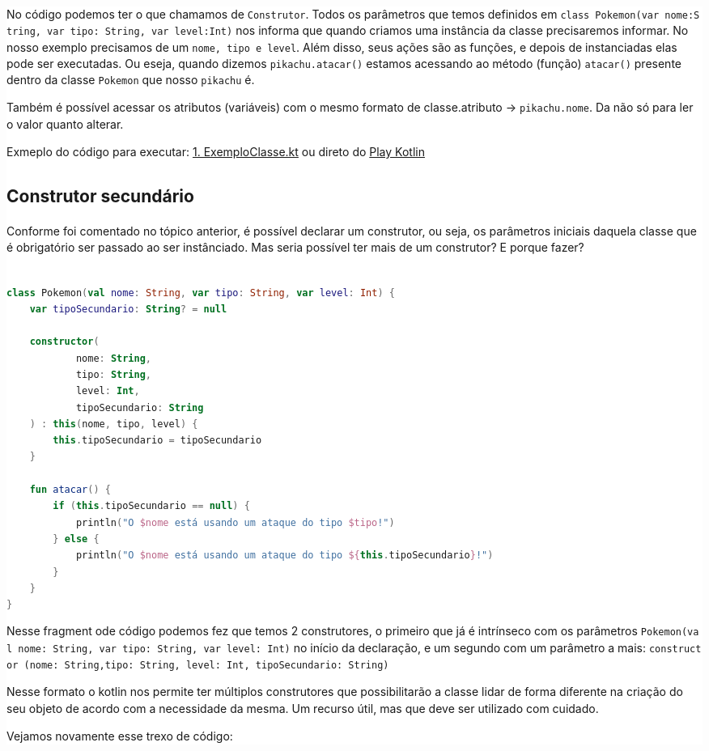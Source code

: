 No código podemos ter o que chamamos de `Construtor`. Todos os parâmetros que temos definidos em `class Pokemon(var nome:String, var tipo: String, var level:Int)` nos informa que quando criamos uma instância da classe precisaremos informar. No nosso exemplo precisamos de um `nome, tipo e level`. Além disso, seus ações são as funções, e depois de instanciadas elas pode ser executadas. Ou eseja, quando dizemos `pikachu.atacar()` estamos acessando ao método (função) `atacar()` presente dentro da classe `Pokemon` que nosso `pikachu` é.

Também é possível acessar os atributos (variáveis) com o mesmo formato de classe.atributo -> `pikachu.nome`. Da não só para ler o valor quanto alterar.

Exmeplo do código para executar: [1. ExemploClasse.kt](./1.ExemploClasse.kt) ou direto do [Play Kotlin](https://pl.kotl.in/RVohWG9-k)

## Construtor secundário

Conforme foi comentado no tópico anterior, é possível declarar um construtor, ou seja, os parâmetros iniciais daquela classe que é obrigatório ser passado ao ser instânciado. Mas seria possível ter mais de um construtor? E porque fazer?

```kotlin

class Pokemon(val nome: String, var tipo: String, var level: Int) {
    var tipoSecundario: String? = null

    constructor(
            nome: String,
            tipo: String,
            level: Int,
            tipoSecundario: String
    ) : this(nome, tipo, level) {
        this.tipoSecundario = tipoSecundario
    }

    fun atacar() {
        if (this.tipoSecundario == null) {
            println("O $nome está usando um ataque do tipo $tipo!")
        } else {
            println("O $nome está usando um ataque do tipo ${this.tipoSecundario}!")
        }
    }
}
```

Nesse fragment ode código podemos fez que temos 2 construtores, o primeiro que já é intrínseco com os parâmetros `Pokemon(val nome: String, var tipo: String, var level: Int)` no início da declaração, e um segundo com um parâmetro a mais: `constructor (nome: String,tipo: String, level: Int, tipoSecundario: String)`

Nesse formato o kotlin nos permite ter múltiplos construtores que possibilitarão a classe lidar de forma diferente na criação do seu objeto de acordo com a necessidade da mesma. Um recurso útil, mas que deve ser utilizado com cuidado.

Vejamos novamente esse trexo de código:
